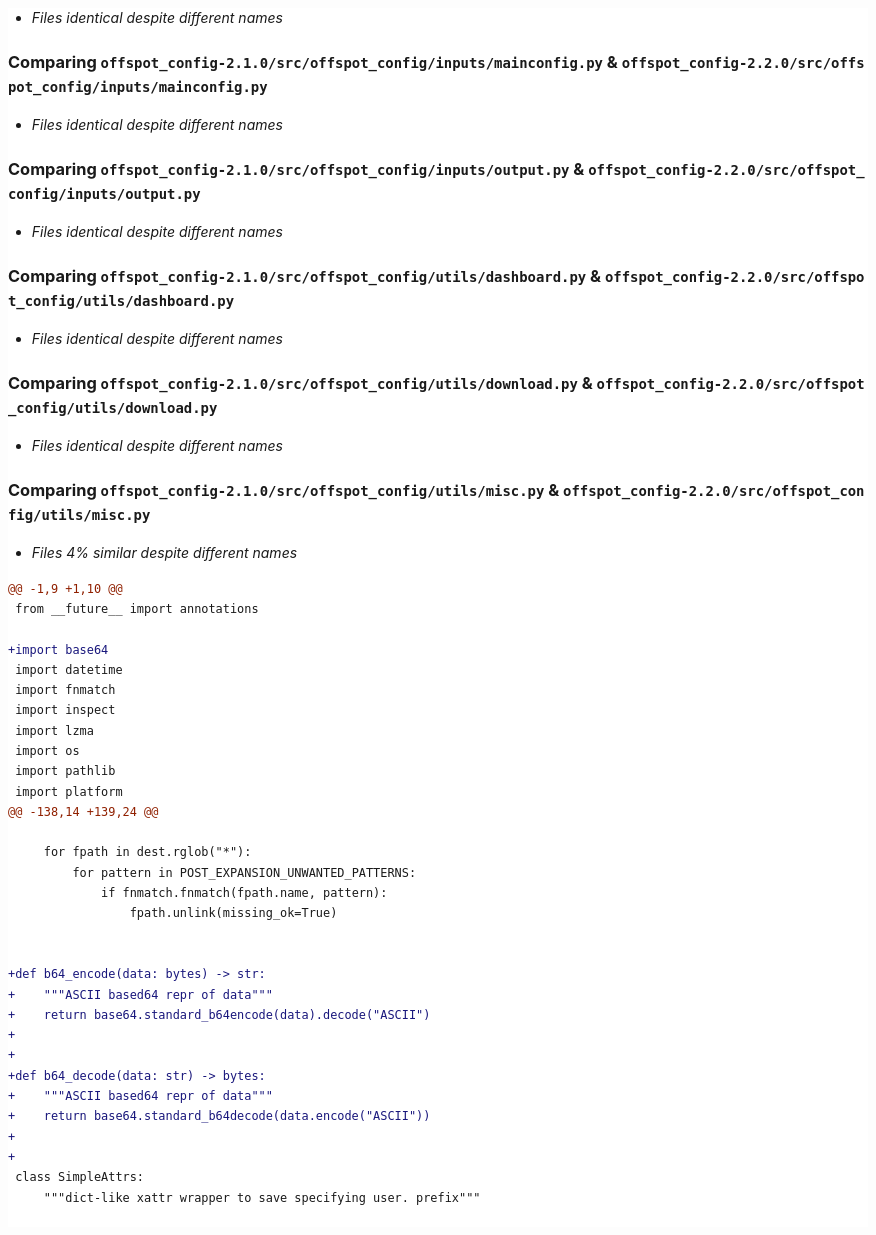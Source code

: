  * *Files identical despite different names*

### Comparing `offspot_config-2.1.0/src/offspot_config/inputs/mainconfig.py` & `offspot_config-2.2.0/src/offspot_config/inputs/mainconfig.py`

 * *Files identical despite different names*

### Comparing `offspot_config-2.1.0/src/offspot_config/inputs/output.py` & `offspot_config-2.2.0/src/offspot_config/inputs/output.py`

 * *Files identical despite different names*

### Comparing `offspot_config-2.1.0/src/offspot_config/utils/dashboard.py` & `offspot_config-2.2.0/src/offspot_config/utils/dashboard.py`

 * *Files identical despite different names*

### Comparing `offspot_config-2.1.0/src/offspot_config/utils/download.py` & `offspot_config-2.2.0/src/offspot_config/utils/download.py`

 * *Files identical despite different names*

### Comparing `offspot_config-2.1.0/src/offspot_config/utils/misc.py` & `offspot_config-2.2.0/src/offspot_config/utils/misc.py`

 * *Files 4% similar despite different names*

```diff
@@ -1,9 +1,10 @@
 from __future__ import annotations
 
+import base64
 import datetime
 import fnmatch
 import inspect
 import lzma
 import os
 import pathlib
 import platform
@@ -138,14 +139,24 @@
 
     for fpath in dest.rglob("*"):
         for pattern in POST_EXPANSION_UNWANTED_PATTERNS:
             if fnmatch.fnmatch(fpath.name, pattern):
                 fpath.unlink(missing_ok=True)
 
 
+def b64_encode(data: bytes) -> str:
+    """ASCII based64 repr of data"""
+    return base64.standard_b64encode(data).decode("ASCII")
+
+
+def b64_decode(data: str) -> bytes:
+    """ASCII based64 repr of data"""
+    return base64.standard_b64decode(data.encode("ASCII"))
+
+
 class SimpleAttrs:
     """dict-like xattr wrapper to save specifying user. prefix"""
 
```
